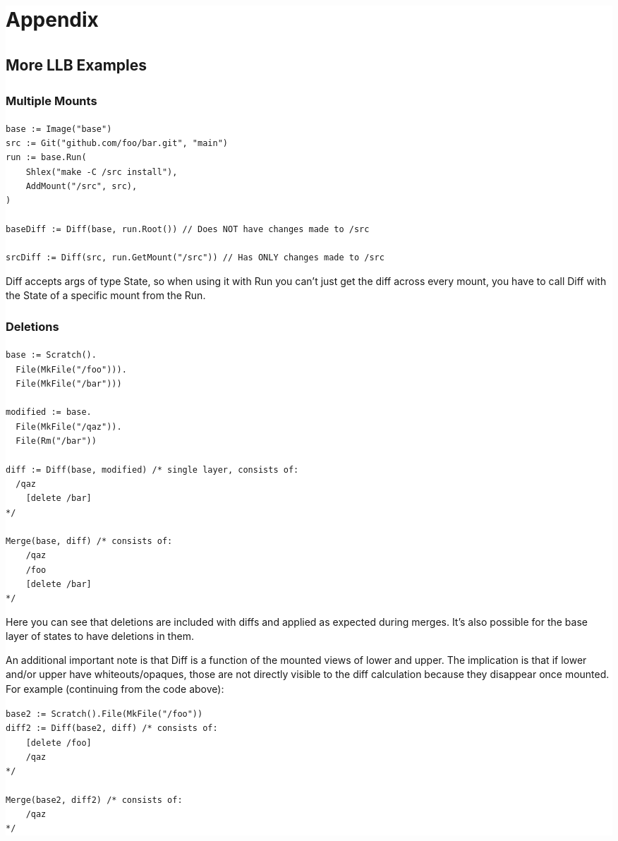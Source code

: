 # **Appendix**

## More LLB Examples

### Multiple Mounts
```
base := Image("base")
src := Git("github.com/foo/bar.git", "main")
run := base.Run(
    Shlex("make -C /src install"),
    AddMount("/src", src),
)

baseDiff := Diff(base, run.Root()) // Does NOT have changes made to /src

srcDiff := Diff(src, run.GetMount("/src")) // Has ONLY changes made to /src
```

Diff accepts args of type State, so when using it with Run you can’t just get the diff across every mount, you have to call Diff with the State of a specific mount from the Run.

### Deletions
```
base := Scratch().
  File(MkFile("/foo"))).
  File(MkFile("/bar")))

modified := base.
  File(MkFile("/qaz")).
  File(Rm("/bar"))

diff := Diff(base, modified) /* single layer, consists of:
  /qaz
	[delete /bar]
*/

Merge(base, diff) /* consists of:
	/qaz
	/foo
	[delete /bar]
*/
```

Here you can see that deletions are included with diffs and applied as expected during merges. It’s also possible for the base layer of states to have deletions in them.

An additional important note is that Diff is a function of the mounted views of lower and upper. The implication is that if lower and/or upper have whiteouts/opaques, those are not directly visible to the diff calculation because they disappear once mounted. For example (continuing from the code above):
```
base2 := Scratch().File(MkFile("/foo"))
diff2 := Diff(base2, diff) /* consists of:
	[delete /foo]
	/qaz
*/

Merge(base2, diff2) /* consists of:
	/qaz
*/
```
